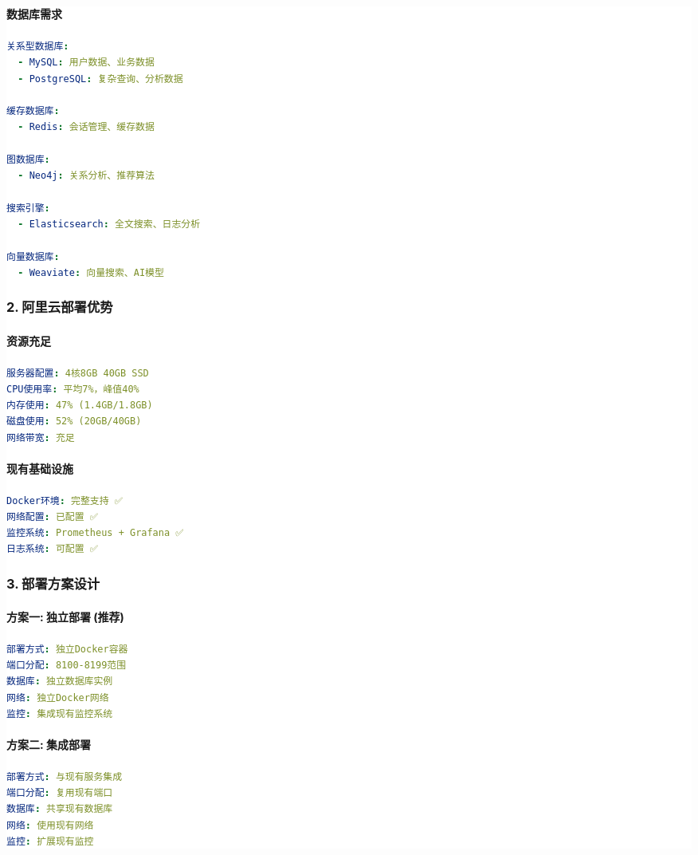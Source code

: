 #### 数据库需求
```yaml
关系型数据库:
  - MySQL: 用户数据、业务数据
  - PostgreSQL: 复杂查询、分析数据

缓存数据库:
  - Redis: 会话管理、缓存数据

图数据库:
  - Neo4j: 关系分析、推荐算法

搜索引擎:
  - Elasticsearch: 全文搜索、日志分析

向量数据库:
  - Weaviate: 向量搜索、AI模型
```

### 2. **阿里云部署优势**

#### 资源充足
```yaml
服务器配置: 4核8GB 40GB SSD
CPU使用率: 平均7%，峰值40%
内存使用: 47% (1.4GB/1.8GB)
磁盘使用: 52% (20GB/40GB)
网络带宽: 充足
```

#### 现有基础设施
```yaml
Docker环境: 完整支持 ✅
网络配置: 已配置 ✅
监控系统: Prometheus + Grafana ✅
日志系统: 可配置 ✅
```

### 3. **部署方案设计**

#### 方案一: 独立部署 (推荐)
```yaml
部署方式: 独立Docker容器
端口分配: 8100-8199范围
数据库: 独立数据库实例
网络: 独立Docker网络
监控: 集成现有监控系统
```

#### 方案二: 集成部署
```yaml
部署方式: 与现有服务集成
端口分配: 复用现有端口
数据库: 共享现有数据库
网络: 使用现有网络
监控: 扩展现有监控
```
